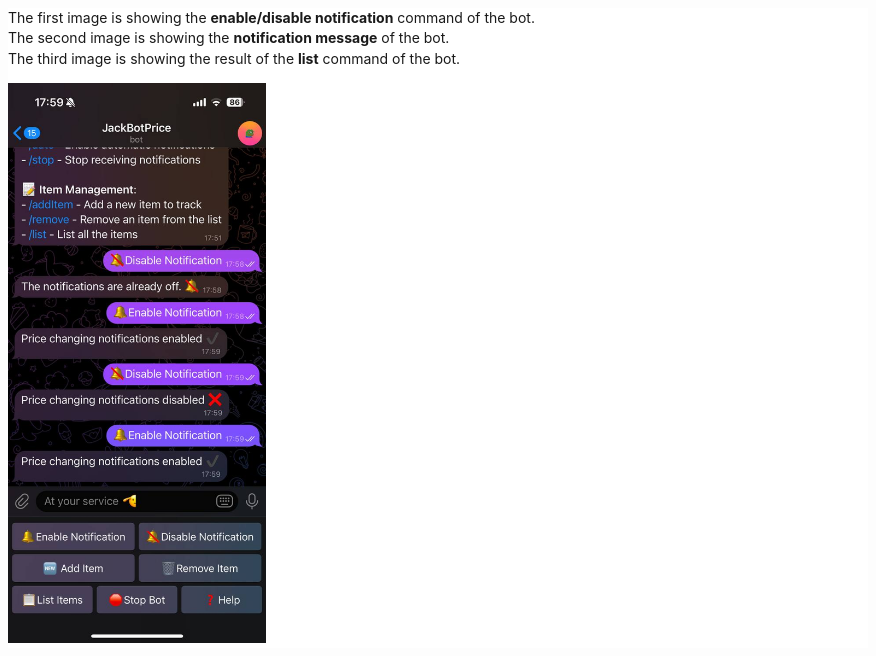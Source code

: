 The first image is showing the **enable/disable notification** command of the bot.\
The second image is showing the **notification message** of the bot.\
The third image is showing the result of the **list** command of the bot.
<div>
  <img src="images/enable_disable.jpg" alt="enable_disable" title="enable_disable" width="30%"  id="enable-image"/>  